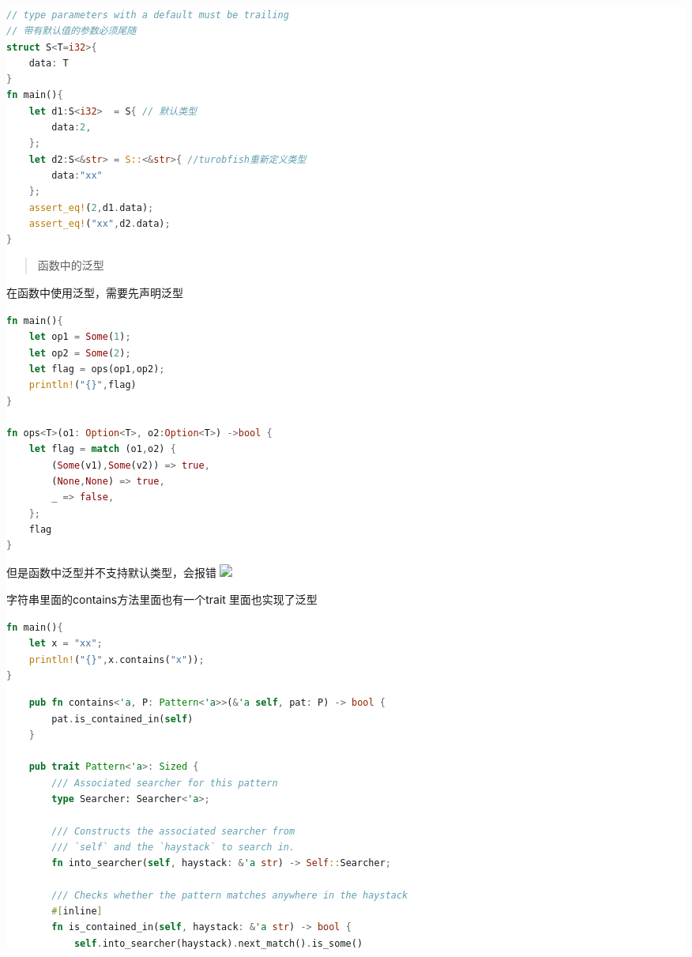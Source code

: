 ```rust
// type parameters with a default must be trailing
// 带有默认值的参数必须尾随
struct S<T=i32>{
    data: T
}
fn main(){
    let d1:S<i32>  = S{ // 默认类型
        data:2,
    };
    let d2:S<&str> = S::<&str>{ //turobfish重新定义类型
        data:"xx"
    };
    assert_eq!(2,d1.data);
    assert_eq!("xx",d2.data);
}
```

> 函数中的泛型

在函数中使用泛型，需要先声明泛型
```rust
fn main(){
    let op1 = Some(1);
    let op2 = Some(2);
    let flag = ops(op1,op2);
    println!("{}",flag)
}

fn ops<T>(o1: Option<T>, o2:Option<T>) ->bool {
    let flag = match (o1,o2) {
        (Some(v1),Some(v2)) => true,
        (None,None) => true,
        _ => false,
    };
    flag
}       
```
但是函数中泛型并不支持默认类型，会报错
![](https://noback.upyun.com/2021-03-12-13-43-24.png!)


字符串里面的contains方法里面也有一个trait 里面也实现了泛型
```rust
fn main(){
    let x = "xx";
    println!("{}",x.contains("x"));
}
```
```rust
    pub fn contains<'a, P: Pattern<'a>>(&'a self, pat: P) -> bool {
        pat.is_contained_in(self)
    }

    pub trait Pattern<'a>: Sized {
        /// Associated searcher for this pattern
        type Searcher: Searcher<'a>;

        /// Constructs the associated searcher from
        /// `self` and the `haystack` to search in.
        fn into_searcher(self, haystack: &'a str) -> Self::Searcher;

        /// Checks whether the pattern matches anywhere in the haystack
        #[inline]
        fn is_contained_in(self, haystack: &'a str) -> bool {
            self.into_searcher(haystack).next_match().is_some()
```